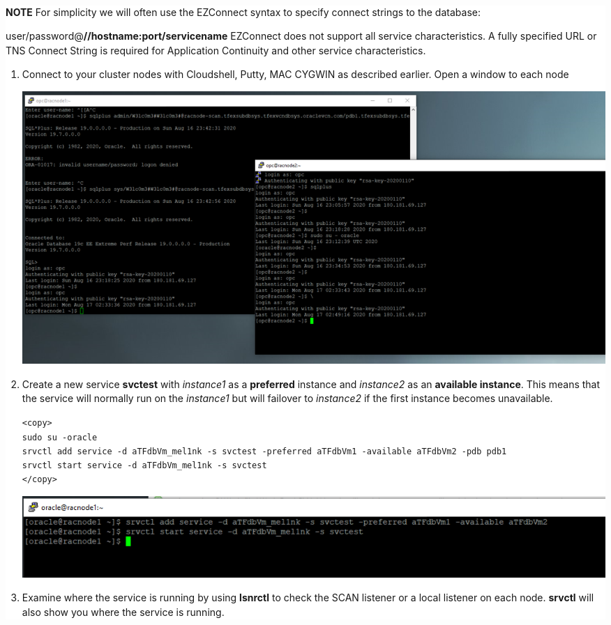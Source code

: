 **NOTE** For simplicity we will often use the EZConnect syntax to specify connect strings to the database:

user\/password@**\/\/hostname\:port\/servicename**  EZConnect does not support all service characteristics. A fully specified URL or TNS Connect String is required for Application Continuity and other service characteristics.

1.  Connect to your cluster nodes with Cloudshell, Putty, MAC CYGWIN as described earlier. Open a window to each node

    ![](./images/clusterware-1.png " ")

2.  Create a new service **svctest** with *instance1* as a **preferred** instance and *instance2* as an **available instance**. This means that the service will normally run on the *instance1* but will failover to *instance2* if the first instance becomes unavailable.

    ````
    <copy>
    sudo su -oracle
    srvctl add service -d aTFdbVm_mel1nk -s svctest -preferred aTFdbVm1 -available aTFdbVm2 -pdb pdb1
    srvctl start service -d aTFdbVm_mel1nk -s svctest
    </copy>
    ````
    ![](./images/add_service.png " ")

3. Examine where the service is running by using **lsnrctl** to check the SCAN listener or a local listener on each node. **srvctl** will also show you where the service is running.
